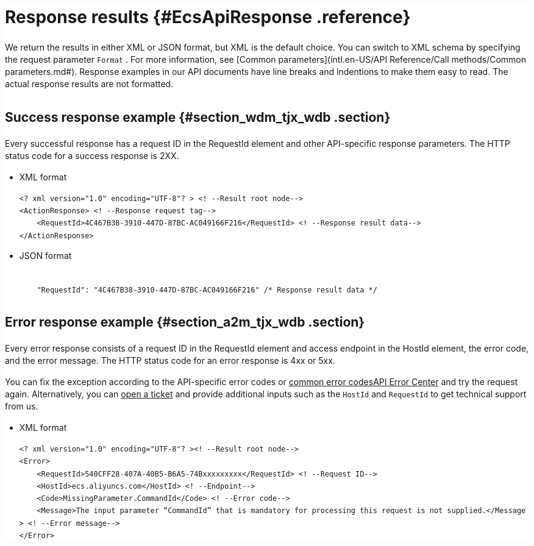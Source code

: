 # Response results {#EcsApiResponse .reference}

We return the results in either XML or JSON format, but XML is the default choice. You can switch to XML schema by specifying the request parameter `Format` . For more information, see [Common parameters](intl.en-US/API Reference/Call methods/Common parameters.md#). Response examples in our API documents have line breaks and indentions to make them easy to read. The actual response results are not formatted.

## Success response example {#section_wdm_tjx_wdb .section}

Every successful response has a request ID in the RequestId element and other API-specific response parameters. The HTTP status code for a success response is 2XX.

-   XML format

    ```
    <? xml version="1.0" encoding="UTF-8"? > <! --Result root node-->
    <ActionResponse> <! --Response request tag-->
        <RequestId>4C467B38-3910-447D-87BC-AC049166F216</RequestId> <! --Response result data-->
    </ActionResponse>
    ```

-   JSON format

    ```
    
        "RequestId": "4C467B38-3910-447D-87BC-AC049166F216" /* Response result data */
    
    ```


## Error response example {#section_a2m_tjx_wdb .section}

Every error response consists of a request ID in the RequestId element and access endpoint in the HostId element, the error code, and the error message. The HTTP status code for an error response is 4xx or 5xx.

You can fix the exception according to the API-specific error codes or [common error codes](#section_a2m_tjx_wdb)[API Error Center](https://error-center.alibabacloud.com/status/product/Ecs) and try the request again. Alternatively, you can [open a ticket](https://workorder-intl.console.aliyun.com/#/ticket/createIndex) and provide additional inputs such as the `HostId` and `RequestId` to get technical support from us.

-   XML format

    ```
    <? xml version="1.0" encoding="UTF-8"? ><! --Result root node-->
    <Error>
        <RequestId>540CFF28-407A-40B5-B6A5-74Bxxxxxxxxx</RequestId> <! --Request ID-->
        <HostId>ecs.aliyuncs.com</HostId> <! --Endpoint-->
        <Code>MissingParameter.CommandId</Code> <! --Error code-->
        <Message>The input parameter “CommandId” that is mandatory for processing this request is not supplied.</Message> <! --Error message-->
    </Error>
    ```
